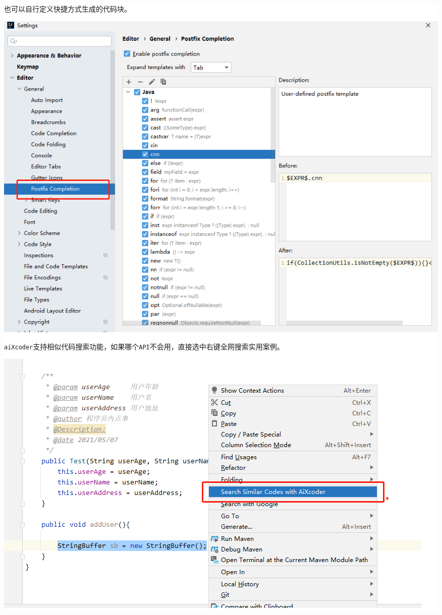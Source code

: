 也可以自行定义快捷方式生成的代码块。

![图片](%E6%8F%92%E4%BB%B6.assets/640-170921497148232.png)

`aiXcoder`支持相似代码搜索功能，如果哪个`API`不会用，直接选中右键全网搜索实用案例。

![图片](%E6%8F%92%E4%BB%B6.assets/640-170921497148233.png)
